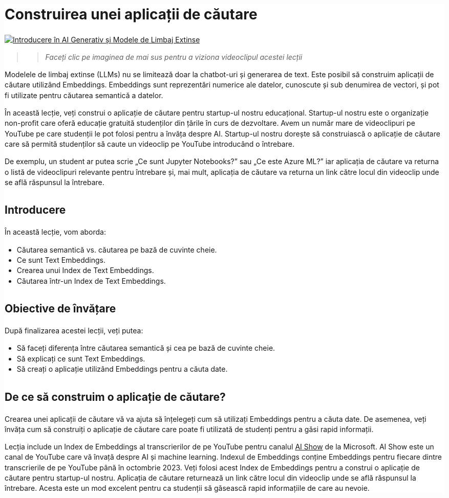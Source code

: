 
# Construirea unei aplicații de căutare

[![Introducere în AI Generativ și Modele de Limbaj Extinse](../../../translated_images/08-lesson-banner.8fff48c566dad08a1cbb9f4b4a2c16adfdd288a7bbfffdd30770b466fe08c25c.ro.png)](https://youtu.be/W0-nzXjOjr0?si=GcsqiTTvd7RKbo7V)

> > _Faceți clic pe imaginea de mai sus pentru a viziona videoclipul acestei lecții_

Modelele de limbaj extinse (LLMs) nu se limitează doar la chatbot-uri și generarea de text. Este posibil să construim aplicații de căutare utilizând Embeddings. Embeddings sunt reprezentări numerice ale datelor, cunoscute și sub denumirea de vectori, și pot fi utilizate pentru căutarea semantică a datelor.

În această lecție, veți construi o aplicație de căutare pentru startup-ul nostru educațional. Startup-ul nostru este o organizație non-profit care oferă educație gratuită studenților din țările în curs de dezvoltare. Avem un număr mare de videoclipuri pe YouTube pe care studenții le pot folosi pentru a învăța despre AI. Startup-ul nostru dorește să construiască o aplicație de căutare care să permită studenților să caute un videoclip pe YouTube introducând o întrebare.

De exemplu, un student ar putea scrie „Ce sunt Jupyter Notebooks?” sau „Ce este Azure ML?” iar aplicația de căutare va returna o listă de videoclipuri relevante pentru întrebare și, mai mult, aplicația de căutare va returna un link către locul din videoclip unde se află răspunsul la întrebare.

## Introducere

În această lecție, vom aborda:

- Căutarea semantică vs. căutarea pe bază de cuvinte cheie.
- Ce sunt Text Embeddings.
- Crearea unui Index de Text Embeddings.
- Căutarea într-un Index de Text Embeddings.

## Obiective de învățare

După finalizarea acestei lecții, veți putea:

- Să faceți diferența între căutarea semantică și cea pe bază de cuvinte cheie.
- Să explicați ce sunt Text Embeddings.
- Să creați o aplicație utilizând Embeddings pentru a căuta date.

## De ce să construim o aplicație de căutare?

Crearea unei aplicații de căutare vă va ajuta să înțelegeți cum să utilizați Embeddings pentru a căuta date. De asemenea, veți învăța cum să construiți o aplicație de căutare care poate fi utilizată de studenți pentru a găsi rapid informații.

Lecția include un Index de Embeddings al transcrierilor de pe YouTube pentru canalul [AI Show](https://www.youtube.com/playlist?list=PLlrxD0HtieHi0mwteKBOfEeOYf0LJU4O1) de la Microsoft. AI Show este un canal de YouTube care vă învață despre AI și machine learning. Indexul de Embeddings conține Embeddings pentru fiecare dintre transcrierile de pe YouTube până în octombrie 2023. Veți folosi acest Index de Embeddings pentru a construi o aplicație de căutare pentru startup-ul nostru. Aplicația de căutare returnează un link către locul din videoclip unde se află răspunsul la întrebare. Acesta este un mod excelent pentru ca studenții să găsească rapid informațiile de care au nevoie.
